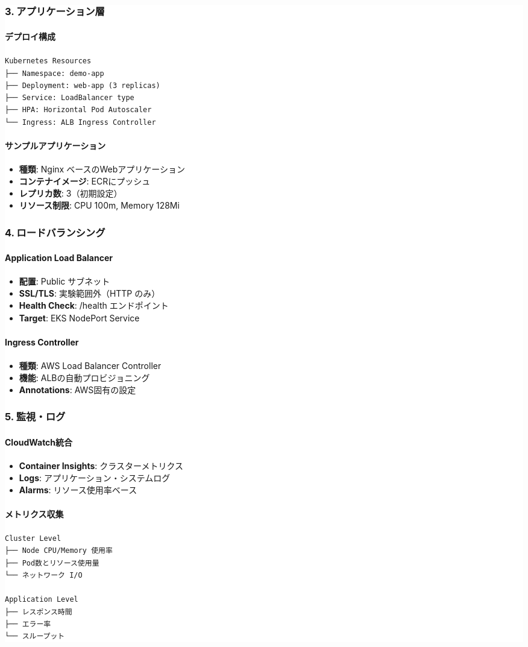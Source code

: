 ### 3. アプリケーション層

#### デプロイ構成
```
Kubernetes Resources
├── Namespace: demo-app
├── Deployment: web-app (3 replicas)
├── Service: LoadBalancer type
├── HPA: Horizontal Pod Autoscaler
└── Ingress: ALB Ingress Controller
```

#### サンプルアプリケーション
- **種類**: Nginx ベースのWebアプリケーション
- **コンテナイメージ**: ECRにプッシュ
- **レプリカ数**: 3（初期設定）
- **リソース制限**: CPU 100m, Memory 128Mi

### 4. ロードバランシング

#### Application Load Balancer
- **配置**: Public サブネット
- **SSL/TLS**: 実験範囲外（HTTP のみ）
- **Health Check**: /health エンドポイント
- **Target**: EKS NodePort Service

#### Ingress Controller
- **種類**: AWS Load Balancer Controller
- **機能**: ALBの自動プロビジョニング
- **Annotations**: AWS固有の設定

### 5. 監視・ログ

#### CloudWatch統合
- **Container Insights**: クラスターメトリクス
- **Logs**: アプリケーション・システムログ
- **Alarms**: リソース使用率ベース

#### メトリクス収集
```
Cluster Level
├── Node CPU/Memory 使用率
├── Pod数とリソース使用量
└── ネットワーク I/O

Application Level
├── レスポンス時間
├── エラー率
└── スループット
```
